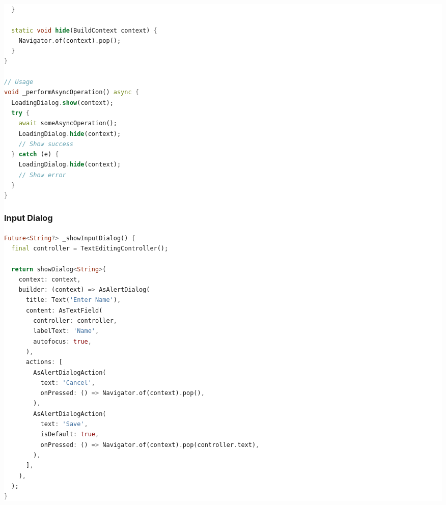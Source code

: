 ```dart
  }

  static void hide(BuildContext context) {
    Navigator.of(context).pop();
  }
}

// Usage
void _performAsyncOperation() async {
  LoadingDialog.show(context);
  try {
    await someAsyncOperation();
    LoadingDialog.hide(context);
    // Show success
  } catch (e) {
    LoadingDialog.hide(context);
    // Show error
  }
}
```

### Input Dialog
```dart
Future<String?> _showInputDialog() {
  final controller = TextEditingController();
  
  return showDialog<String>(
    context: context,
    builder: (context) => AsAlertDialog(
      title: Text('Enter Name'),
      content: AsTextField(
        controller: controller,
        labelText: 'Name',
        autofocus: true,
      ),
      actions: [
        AsAlertDialogAction(
          text: 'Cancel',
          onPressed: () => Navigator.of(context).pop(),
        ),
        AsAlertDialogAction(
          text: 'Save',
          isDefault: true,
          onPressed: () => Navigator.of(context).pop(controller.text),
        ),
      ],
    ),
  );
}
```
